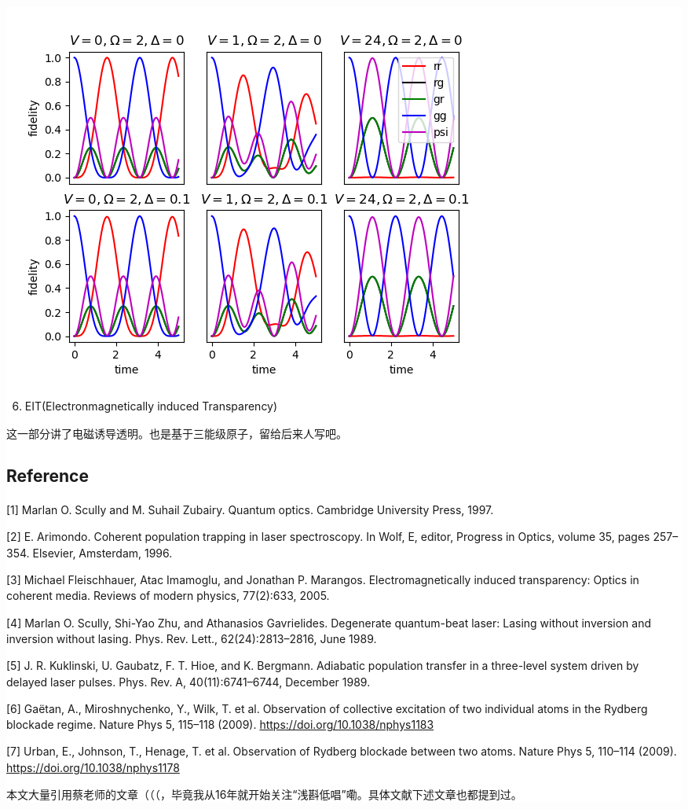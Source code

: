 ![](images/six_figs.png)

6. EIT(Electronmagnetically induced Transparency)

这一部分讲了电磁诱导透明。也是基于三能级原子，留给后来人写吧。
## Reference

[1] Marlan O. Scully and M. Suhail Zubairy. Quantum optics. Cambridge University Press, 1997.

[2] E. Arimondo. Coherent population trapping in laser spectroscopy. In Wolf, E, editor, Progress in Optics, volume 35, pages 257–354. Elsevier, Amsterdam, 1996.

[3] Michael Fleischhauer, Atac Imamoglu, and Jonathan P. Marangos. Electromagnetically induced transparency: Optics in coherent media. Reviews of modern physics, 77(2):633, 2005.

[4] Marlan O. Scully, Shi-Yao Zhu, and Athanasios Gavrielides. Degenerate quantum-beat laser: Lasing without inversion and inversion without lasing. Phys. Rev. Lett., 62(24):2813–2816, June 1989.

[5] J. R. Kuklinski, U. Gaubatz, F. T. Hioe, and K. Bergmann. Adiabatic population transfer in a three-level system driven by delayed laser pulses. Phys. Rev. A, 40(11):6741–6744, December 1989.

[6] Gaëtan, A., Miroshnychenko, Y., Wilk, T. et al. Observation of collective excitation of two individual atoms in the Rydberg blockade regime. Nature Phys 5, 115–118 (2009). https://doi.org/10.1038/nphys1183

[7] Urban, E., Johnson, T., Henage, T. et al. Observation of Rydberg blockade between two atoms. Nature Phys 5, 110–114 (2009). https://doi.org/10.1038/nphys1178

本文大量引用蔡老师的文章（（（，毕竟我从16年就开始关注“浅斟低唱”嘞。具体文献下述文章也都提到过。
